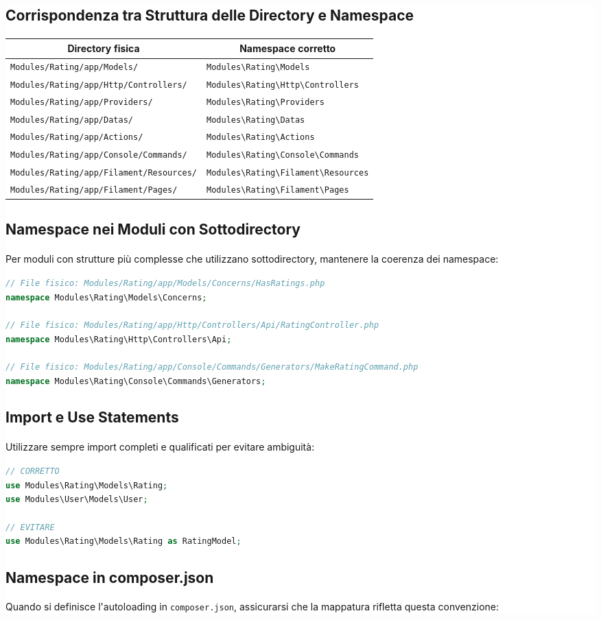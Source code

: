 ## Corrispondenza tra Struttura delle Directory e Namespace

| Directory fisica                             | Namespace corretto                   |
|---------------------------------------------|-------------------------------------|
| `Modules/Rating/app/Models/`                | `Modules\Rating\Models`             |
| `Modules/Rating/app/Http/Controllers/`      | `Modules\Rating\Http\Controllers`   |
| `Modules/Rating/app/Providers/`             | `Modules\Rating\Providers`          |
| `Modules/Rating/app/Datas/`                 | `Modules\Rating\Datas`              |
| `Modules/Rating/app/Actions/`               | `Modules\Rating\Actions`            |
| `Modules/Rating/app/Console/Commands/`      | `Modules\Rating\Console\Commands`   |
| `Modules/Rating/app/Filament/Resources/`    | `Modules\Rating\Filament\Resources` |
| `Modules/Rating/app/Filament/Pages/`        | `Modules\Rating\Filament\Pages`     |

## Namespace nei Moduli con Sottodirectory

Per moduli con strutture più complesse che utilizzano sottodirectory, mantenere la coerenza dei namespace:

```php
// File fisico: Modules/Rating/app/Models/Concerns/HasRatings.php
namespace Modules\Rating\Models\Concerns;

// File fisico: Modules/Rating/app/Http/Controllers/Api/RatingController.php
namespace Modules\Rating\Http\Controllers\Api;

// File fisico: Modules/Rating/app/Console/Commands/Generators/MakeRatingCommand.php
namespace Modules\Rating\Console\Commands\Generators;
```

## Import e Use Statements

Utilizzare sempre import completi e qualificati per evitare ambiguità:

```php
// CORRETTO
use Modules\Rating\Models\Rating;
use Modules\User\Models\User;

// EVITARE
use Modules\Rating\Models\Rating as RatingModel;
```

## Namespace in composer.json

Quando si definisce l'autoloading in `composer.json`, assicurarsi che la mappatura rifletta questa convenzione:
